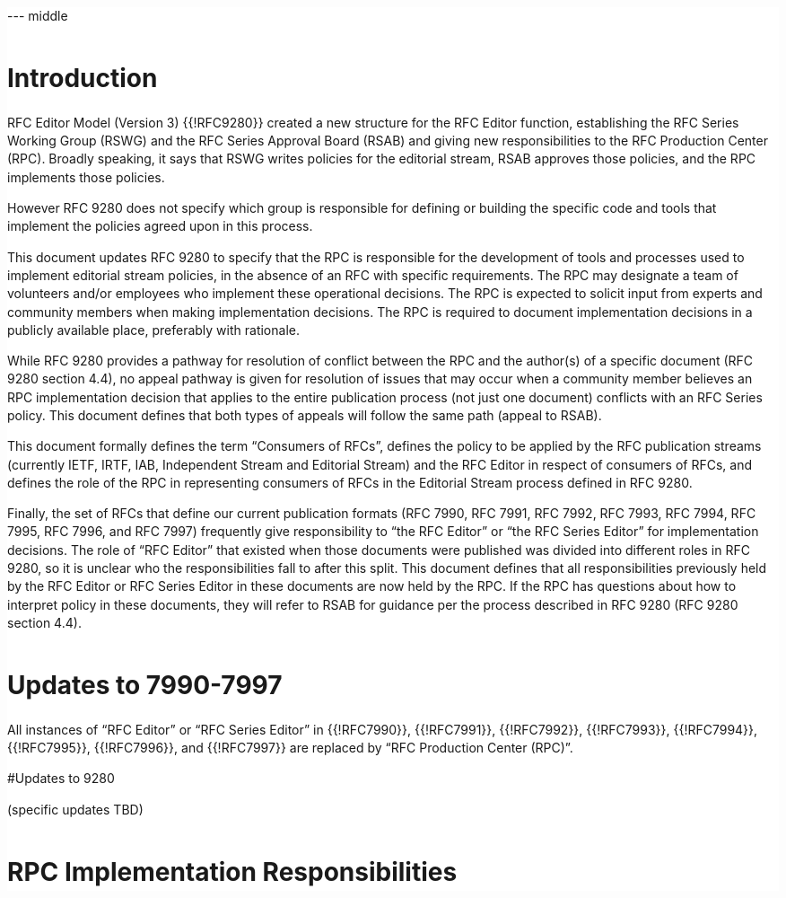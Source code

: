 
--- middle


# Introduction

RFC Editor Model (Version 3) {{!RFC9280}} created a new structure for the RFC Editor function, establishing the RFC Series Working Group (RSWG) and the RFC Series Approval Board (RSAB) and giving new responsibilities to the RFC Production Center (RPC). Broadly speaking, it says that RSWG writes policies for the editorial stream, RSAB approves those policies, and the RPC implements those policies. 

However RFC 9280 does not specify which group is responsible for defining or building the specific code and tools that implement the policies agreed upon in this process. 

This document updates RFC 9280 to specify that the RPC is responsible for the development of tools and processes used to implement editorial stream policies, in the absence of an RFC with specific requirements. The RPC may designate a team of volunteers and/or employees who implement these operational decisions. The RPC is expected to solicit input from experts and community members when making implementation decisions. The RPC is required to document implementation decisions in a publicly available place, preferably with rationale.

While RFC 9280 provides a pathway for resolution of conflict between the RPC and the author(s) of a specific document (RFC 9280 section 4.4), no appeal pathway is given for resolution of issues that may occur when a community member believes an RPC implementation decision that applies to the entire publication process (not just one document) conflicts with an RFC Series policy. This document defines that both types of appeals will follow the same path (appeal to RSAB).

This document formally defines the term “Consumers of RFCs”, defines the policy to be applied by the RFC publication streams (currently IETF, IRTF, IAB, Independent Stream and Editorial Stream) and the RFC Editor in respect of consumers of RFCs, and defines the role of the RPC in representing consumers of RFCs in the Editorial Stream process defined in RFC 9280.

Finally, the set of RFCs that define our current publication formats (RFC 7990, RFC 7991, RFC 7992, RFC 7993, RFC 7994, RFC 7995, RFC 7996, and RFC 7997) frequently give responsibility to “the RFC Editor” or “the RFC Series Editor” for implementation decisions. The role of “RFC Editor” that existed when those documents were published was divided into different roles in RFC 9280, so it is unclear who the responsibilities fall to after this split. This document defines that all responsibilities previously held by the RFC Editor or RFC Series Editor in these documents are now held by the RPC. If the RPC has questions about how to interpret policy in these documents, they will refer to RSAB for guidance per the process described in RFC 9280 (RFC 9280 section 4.4).


# Updates to 7990-7997

All instances of “RFC Editor” or “RFC Series Editor” in {{!RFC7990}}, {{!RFC7991}}, {{!RFC7992}}, {{!RFC7993}}, {{!RFC7994}}, {{!RFC7995}}, {{!RFC7996}}, and {{!RFC7997}} are replaced by “RFC Production Center (RPC)”. 


#Updates to 9280

(specific updates TBD)


# RPC Implementation Responsibilities
